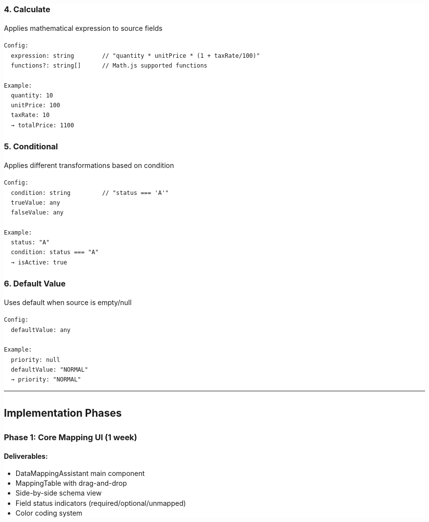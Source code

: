### 4. Calculate
Applies mathematical expression to source fields
```
Config:
  expression: string        // "quantity * unitPrice * (1 + taxRate/100)"
  functions?: string[]      // Math.js supported functions

Example:
  quantity: 10
  unitPrice: 100
  taxRate: 10
  → totalPrice: 1100
```

### 5. Conditional
Applies different transformations based on condition
```
Config:
  condition: string         // "status === 'A'"
  trueValue: any
  falseValue: any

Example:
  status: "A"
  condition: status === "A"
  → isActive: true
```

### 6. Default Value
Uses default when source is empty/null
```
Config:
  defaultValue: any

Example:
  priority: null
  defaultValue: "NORMAL"
  → priority: "NORMAL"
```

---

## Implementation Phases

### Phase 1: Core Mapping UI (1 week)
**Deliverables:**
- DataMappingAssistant main component
- MappingTable with drag-and-drop
- Side-by-side schema view
- Field status indicators (required/optional/unmapped)
- Color coding system
